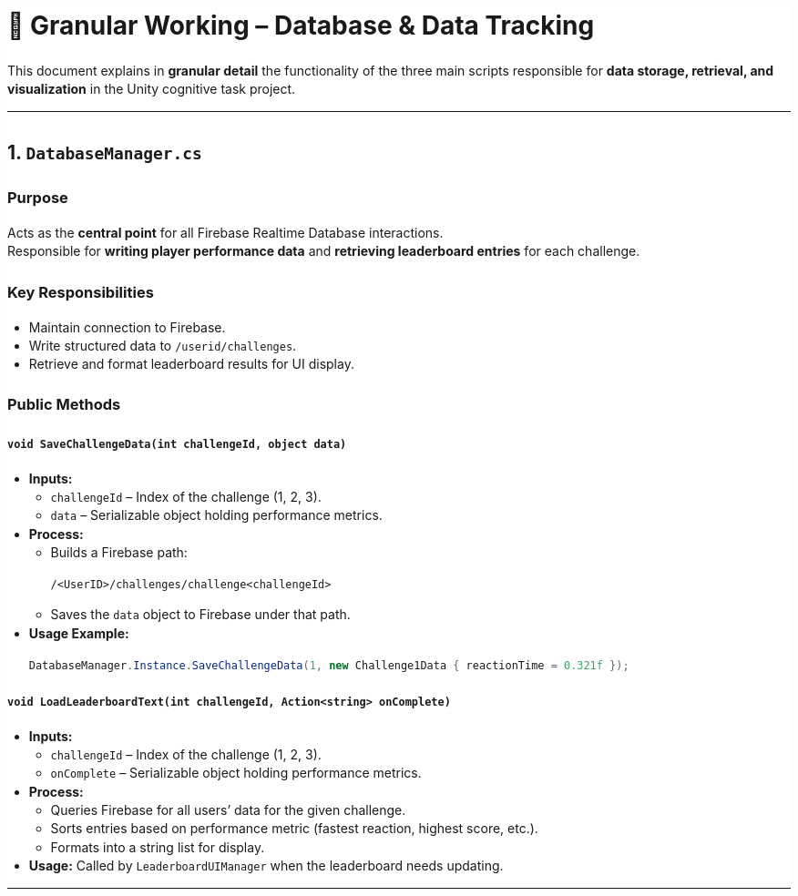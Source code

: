 # 📄 Granular Working – Database & Data Tracking

This document explains in **granular detail** the functionality of the three main scripts responsible for **data storage, retrieval, and visualization** in the Unity cognitive task project.

---

## 1. `DatabaseManager.cs`

### **Purpose**
Acts as the **central point** for all Firebase Realtime Database interactions.  
Responsible for **writing player performance data** and **retrieving leaderboard entries** for each challenge.

### **Key Responsibilities**
- Maintain connection to Firebase.
- Write structured data to `/userid/challenges`.
- Retrieve and format leaderboard results for UI display.

### **Public Methods**

#### `void SaveChallengeData(int challengeId, object data)`
- **Inputs:**
  - `challengeId` – Index of the challenge (1, 2, 3).
  - `data` – Serializable object holding performance metrics.
- **Process:**
  - Builds a Firebase path:  
    ```
    /<UserID>/challenges/challenge<challengeId>
    ```
  - Saves the `data` object to Firebase under that path.
- **Usage Example:**
  ```csharp
  DatabaseManager.Instance.SaveChallengeData(1, new Challenge1Data { reactionTime = 0.321f });
  ```

#### `void LoadLeaderboardText(int challengeId, Action<string> onComplete)`
- **Inputs:**
  - `challengeId` – Index of the challenge (1, 2, 3).
  - `onComplete` – Serializable object holding performance metrics.
- **Process:**
  - Queries Firebase for all users’ data for the given challenge.
  - Sorts entries based on performance metric (fastest reaction, highest score, etc.).
  - Formats into a string list for display.
- **Usage:**
Called by `LeaderboardUIManager` when the leaderboard needs updating.

---
